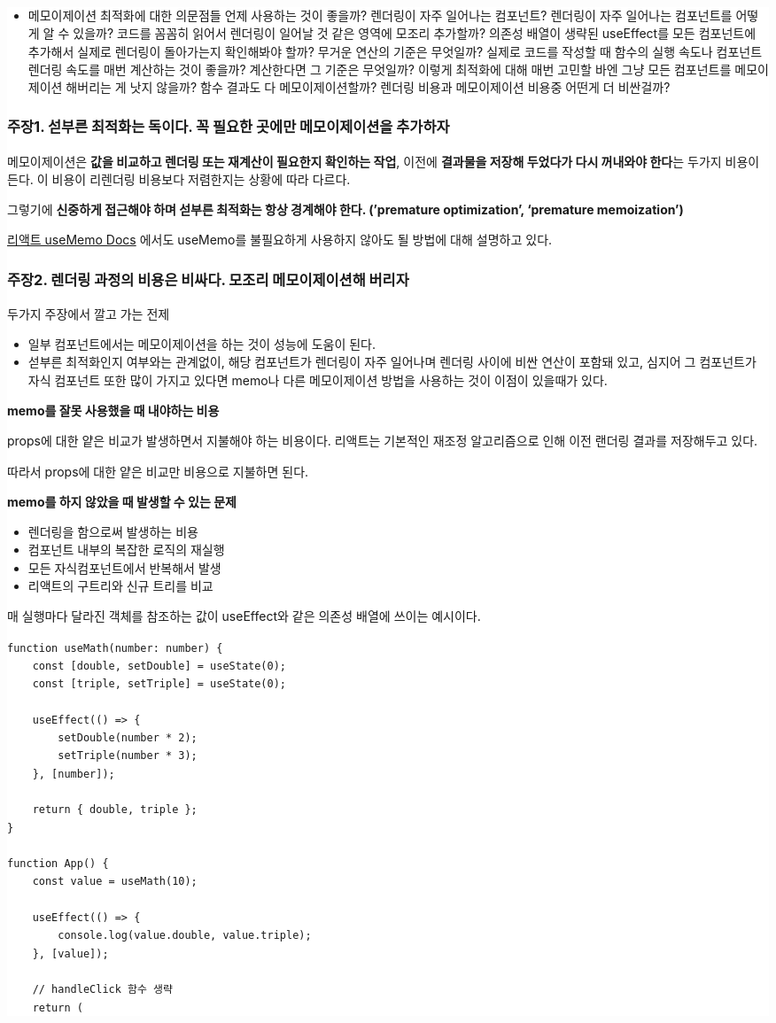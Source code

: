 -   메모이제이션 최적화에 대한 의문점들
    언제 사용하는 것이 좋을까?
    렌더링이 자주 일어나는 컴포넌트?
    렌더링이 자주 일어나는 컴포넌트를 어떻게 알 수 있을까?
    코드를 꼼꼼히 읽어서 렌더링이 일어날 것 같은 영역에 모조리 추가할까?
    의존성 배열이 생략된 useEffect를 모든 컴포넌트에 추가해서 실제로 렌더링이 돌아가는지 확인해봐야 할까?
    무거운 연산의 기준은 무엇일까?
    실제로 코드를 작성할 때 함수의 실행 속도나 컴포넌트 렌더링 속도를 매번 계산하는 것이 좋을까?
    계산한다면 그 기준은 무엇일까?
    이렇게 최적화에 대해 매번 고민할 바엔 그냥 모든 컴포넌트를 메모이제이션 해버리는 게 낫지 않을까?
    함수 결과도 다 메모이제이션할까?
    렌더링 비용과 메모이제이션 비용중 어떤게 더 비싼걸까?

### 주장1. 섣부른 최적화는 독이다. 꼭 필요한 곳에만 메모이제이션을 추가하자

메모이제이션은 **값을 비교하고 렌더링 또는 재계산이 필요한지 확인하는 작업**, 이전에 **결과물을 저장해 두었다가 다시 꺼내와야 한다**는 두가지 비용이 든다. 이 비용이 리렌더링 비용보다 저렴한지는 상황에 따라 다르다.

그렇기에 **신중하게 접근해야 하며 섣부른 최적화는 항상 경계해야 한다. (’premature optimization’, ‘premature memoization’)**

[리액트 useMemo Docs](https://react.dev/reference/react/useMemo) 에서도 useMemo를 불필요하게 사용하지 않아도 될 방법에 대해 설명하고 있다.

### 주장2. 렌더링 과정의 비용은 비싸다. 모조리 메모이제이션해 버리자

두가지 주장에서 깔고 가는 전제

-   일부 컴포넌트에서는 메모이제이션을 하는 것이 성능에 도움이 된다.
-   섣부른 최적화인지 여부와는 관계없이, 해당 컴포넌트가 렌더링이 자주 일어나며 렌더링 사이에 비싼 연산이 포함돼 있고, 심지어 그 컴포넌트가 자식 컴포넌트 또한 많이 가지고 있다면 memo나 다른 메모이제이션 방법을 사용하는 것이 이점이 있을때가 있다.

**memo를 잘못 사용했을 때 내야하는 비용**

props에 대한 얕은 비교가 발생하면서 지불해야 하는 비용이다.
리액트는 기본적인 재조정 알고리즘으로 인해 이전 랜더링 결과를 저장해두고 있다.

따라서 props에 대한 얕은 비교만 비용으로 지불하면 된다.

**memo를 하지 않았을 때 발생할 수 있는 문제**

-   렌더링을 함으로써 발생하는 비용
-   컴포넌트 내부의 복잡한 로직의 재실행
-   모든 자식컴포넌트에서 반복해서 발생
-   리액트의 구트리와 신규 트리를 비교

매 실행마다 달라진 객체를 참조하는 값이 useEffect와 같은 의존성 배열에 쓰이는 예시이다.

```tsx
function useMath(number: number) {
    const [double, setDouble] = useState(0);
    const [triple, setTriple] = useState(0);

    useEffect(() => {
        setDouble(number * 2);
        setTriple(number * 3);
    }, [number]);

    return { double, triple };
}

function App() {
    const value = useMath(10);

    useEffect(() => {
        console.log(value.double, value.triple);
    }, [value]);

    // handleClick 함수 생략
    return (
```